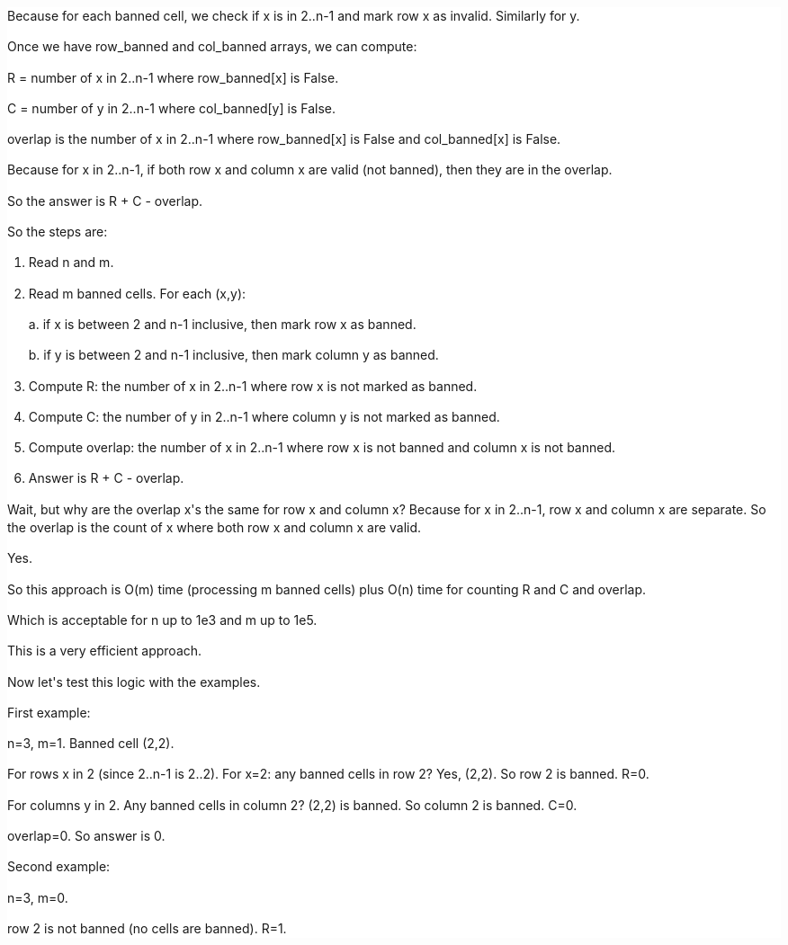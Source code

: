 Because for each banned cell, we check if x is in 2..n-1 and mark row x as invalid. Similarly for y.

Once we have row_banned and col_banned arrays, we can compute:

R = number of x in 2..n-1 where row_banned[x] is False.

C = number of y in 2..n-1 where col_banned[y] is False.

overlap is the number of x in 2..n-1 where row_banned[x] is False and col_banned[x] is False.

Because for x in 2..n-1, if both row x and column x are valid (not banned), then they are in the overlap.

So the answer is R + C - overlap.

So the steps are:

1. Read n and m.

2. Read m banned cells. For each (x,y):

   a. if x is between 2 and n-1 inclusive, then mark row x as banned.

   b. if y is between 2 and n-1 inclusive, then mark column y as banned.

3. Compute R: the number of x in 2..n-1 where row x is not marked as banned.

4. Compute C: the number of y in 2..n-1 where column y is not marked as banned.

5. Compute overlap: the number of x in 2..n-1 where row x is not banned and column x is not banned.

6. Answer is R + C - overlap.

Wait, but why are the overlap x's the same for row x and column x? Because for x in 2..n-1, row x and column x are separate. So the overlap is the count of x where both row x and column x are valid.

Yes.

So this approach is O(m) time (processing m banned cells) plus O(n) time for counting R and C and overlap.

Which is acceptable for n up to 1e3 and m up to 1e5.

This is a very efficient approach.

Now let's test this logic with the examples.

First example:

n=3, m=1. Banned cell (2,2).

For rows x in 2 (since 2..n-1 is 2..2). For x=2: any banned cells in row 2? Yes, (2,2). So row 2 is banned. R=0.

For columns y in 2. Any banned cells in column 2? (2,2) is banned. So column 2 is banned. C=0.

overlap=0. So answer is 0.

Second example:

n=3, m=0.

row 2 is not banned (no cells are banned). R=1.
